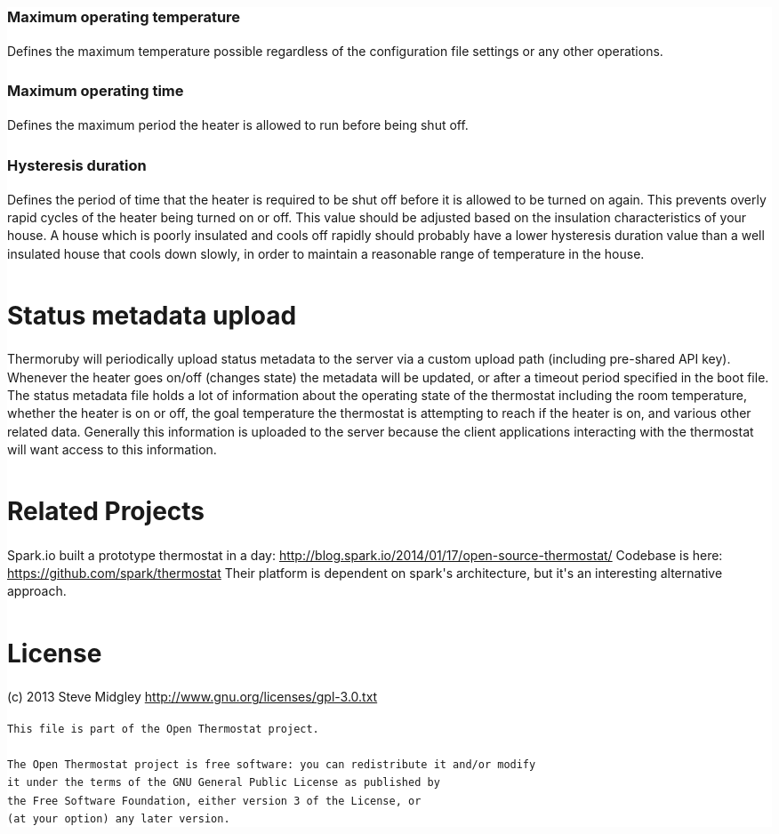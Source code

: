 ### Maximum operating temperature
Defines the maximum temperature possible regardless of the configuration file settings or any other operations.

### Maximum operating time
Defines the maximum period the heater is allowed to run before being shut off.

### Hysteresis duration
Defines the period of time that the heater is required to be shut off before it is allowed to be turned on again.
This prevents overly rapid cycles of the heater being turned on or off. This value should be adjusted based on the
insulation characteristics of your house. A house which is poorly insulated and cools off rapidly should probably have a lower
hysteresis duration value than a well insulated house that cools down slowly, in order to maintain a reasonable range of 
temperature in the house.

# Status metadata upload
Thermoruby will periodically upload status metadata to the server via a custom upload path (including pre-shared API key).
Whenever the heater goes on/off (changes state) the metadata will be updated, or after a timeout period specified in the boot file.
The status metadata file holds a lot of information about the operating state of the thermostat including the room temperature,
whether the heater is on or off, the goal temperature the thermostat is attempting to reach if the heater is on, and various
other related data. Generally this information is uploaded to the server because the client applications interacting with
the thermostat will want access to this information.

# Related Projects
Spark.io built a prototype thermostat in a day: http://blog.spark.io/2014/01/17/open-source-thermostat/
Codebase is here: https://github.com/spark/thermostat
Their platform is dependent on spark's architecture, but it's an interesting alternative approach.


# License
(c) 2013 Steve Midgley 
http://www.gnu.org/licenses/gpl-3.0.txt

    This file is part of the Open Thermostat project.

    The Open Thermostat project is free software: you can redistribute it and/or modify
    it under the terms of the GNU General Public License as published by
    the Free Software Foundation, either version 3 of the License, or
    (at your option) any later version.

